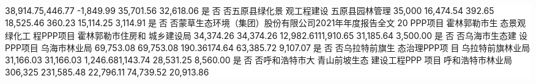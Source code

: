 38,914.75,446.77
-1,849.99
35,701.56
32,618.06
是
否
否五原县绿化景
观工程建设
五原县园林管理
35,000
16,474.54
392.65
18,525.46
360.23
15,114.25
3,114.91
是
否
否蒙草生态环境（集团）股份有限公司2021年年度报告全文
20
PPP项目
霍林郭勒市生
态景观绿化工
程PPP项目
霍林郭勒市住房和
城乡建设局
34,374.26
34,374.26
12,982.6111,910.65
31,185.64
3,500.00
是
否
否乌海市生态建
设PPP项目
乌海市林业局
69,753.08
69,753.08
190.36174.64
63,385.72
9,107.07
是
否
否乌拉特前旗生
态治理PPP项
目
乌拉特前旗林业局
31,166.03
31,166.03
1,246.681,143.74
28,531.25
8,560.00
是
否
否呼和浩特市大
青山前坡生态
建设工程PPP
项目
呼和浩特市林业局
306,325
231,585.48
22,796.11
74,739.52
20,913.86